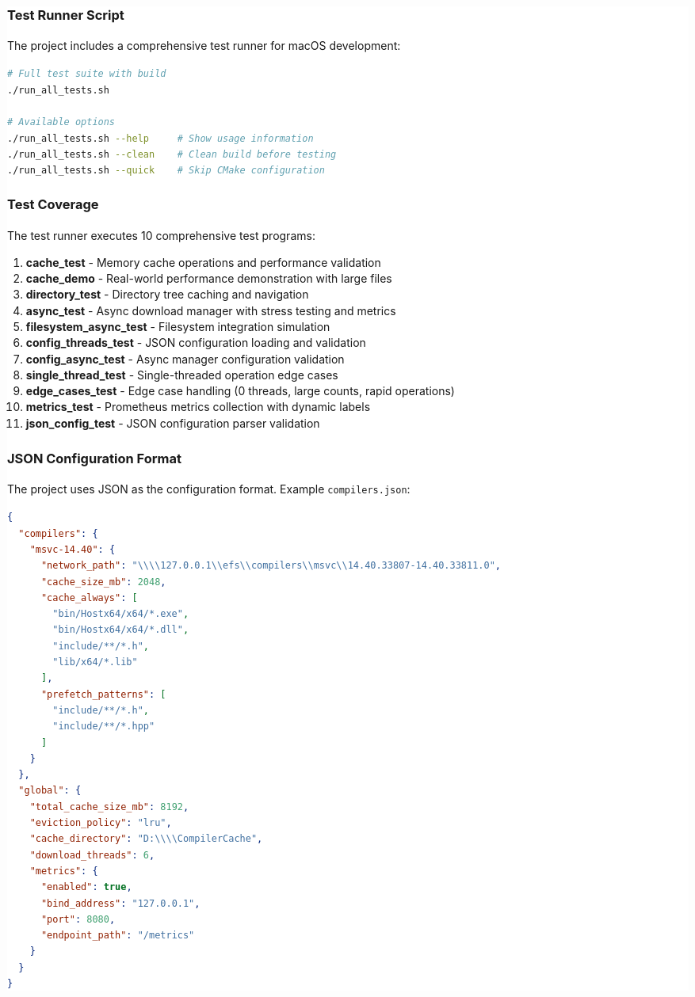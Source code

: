 ### Test Runner Script

The project includes a comprehensive test runner for macOS development:

```bash
# Full test suite with build
./run_all_tests.sh

# Available options
./run_all_tests.sh --help     # Show usage information
./run_all_tests.sh --clean    # Clean build before testing
./run_all_tests.sh --quick    # Skip CMake configuration
```

### Test Coverage

The test runner executes 10 comprehensive test programs:

1. **cache_test** - Memory cache operations and performance validation
2. **cache_demo** - Real-world performance demonstration with large files
3. **directory_test** - Directory tree caching and navigation
4. **async_test** - Async download manager with stress testing and metrics
5. **filesystem_async_test** - Filesystem integration simulation
6. **config_threads_test** - JSON configuration loading and validation
7. **config_async_test** - Async manager configuration validation
8. **single_thread_test** - Single-threaded operation edge cases
9. **edge_cases_test** - Edge case handling (0 threads, large counts, rapid operations)
10. **metrics_test** - Prometheus metrics collection with dynamic labels
11. **json_config_test** - JSON configuration parser validation

### JSON Configuration Format

The project uses JSON as the configuration format. Example `compilers.json`:

```json
{
  "compilers": {
    "msvc-14.40": {
      "network_path": "\\\\127.0.0.1\\efs\\compilers\\msvc\\14.40.33807-14.40.33811.0",
      "cache_size_mb": 2048,
      "cache_always": [
        "bin/Hostx64/x64/*.exe",
        "bin/Hostx64/x64/*.dll",
        "include/**/*.h",
        "lib/x64/*.lib"
      ],
      "prefetch_patterns": [
        "include/**/*.h",
        "include/**/*.hpp"
      ]
    }
  },
  "global": {
    "total_cache_size_mb": 8192,
    "eviction_policy": "lru",
    "cache_directory": "D:\\\\CompilerCache",
    "download_threads": 6,
    "metrics": {
      "enabled": true,
      "bind_address": "127.0.0.1",
      "port": 8080,
      "endpoint_path": "/metrics"
    }
  }
}
```